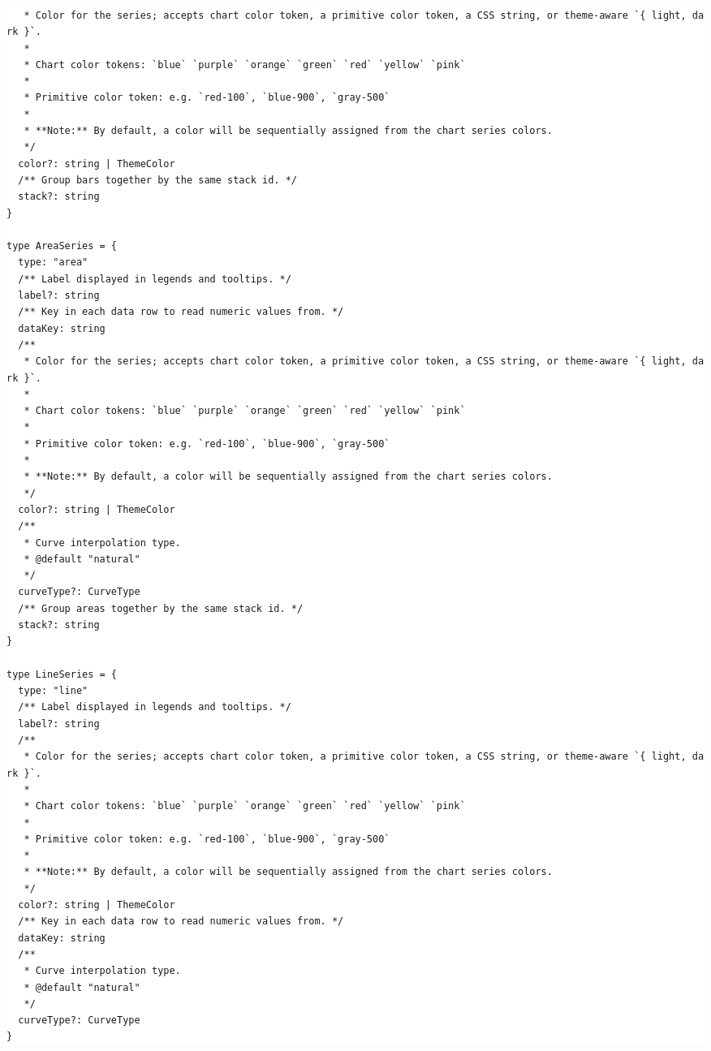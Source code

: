 ```
   * Color for the series; accepts chart color token, a primitive color token, a CSS string, or theme-aware `{ light, dark }`.
   *
   * Chart color tokens: `blue` `purple` `orange` `green` `red` `yellow` `pink`
   *
   * Primitive color token: e.g. `red-100`, `blue-900`, `gray-500`
   *
   * **Note:** By default, a color will be sequentially assigned from the chart series colors.
   */
  color?: string | ThemeColor
  /** Group bars together by the same stack id. */
  stack?: string
}

type AreaSeries = {
  type: "area"
  /** Label displayed in legends and tooltips. */
  label?: string
  /** Key in each data row to read numeric values from. */
  dataKey: string
  /**
   * Color for the series; accepts chart color token, a primitive color token, a CSS string, or theme-aware `{ light, dark }`.
   *
   * Chart color tokens: `blue` `purple` `orange` `green` `red` `yellow` `pink`
   *
   * Primitive color token: e.g. `red-100`, `blue-900`, `gray-500`
   *
   * **Note:** By default, a color will be sequentially assigned from the chart series colors.
   */
  color?: string | ThemeColor
  /**
   * Curve interpolation type.
   * @default "natural"
   */
  curveType?: CurveType
  /** Group areas together by the same stack id. */
  stack?: string
}

type LineSeries = {
  type: "line"
  /** Label displayed in legends and tooltips. */
  label?: string
  /**
   * Color for the series; accepts chart color token, a primitive color token, a CSS string, or theme-aware `{ light, dark }`.
   *
   * Chart color tokens: `blue` `purple` `orange` `green` `red` `yellow` `pink`
   *
   * Primitive color token: e.g. `red-100`, `blue-900`, `gray-500`
   *
   * **Note:** By default, a color will be sequentially assigned from the chart series colors.
   */
  color?: string | ThemeColor
  /** Key in each data row to read numeric values from. */
  dataKey: string
  /**
   * Curve interpolation type.
   * @default "natural"
   */
  curveType?: CurveType
}
```